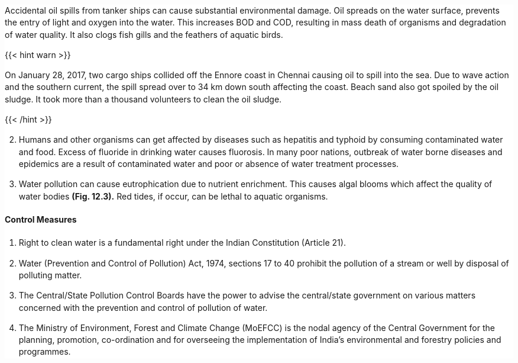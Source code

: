 Accidental oil spills from tanker ships can cause
substantial environmental damage. Oil spreads
on the water surface, prevents the entry of light
and oxygen into the water. This increases BOD
and COD, resulting in mass death of organisms
and degradation of water quality. It also clogs
fish gills and the feathers of aquatic birds.

{{< hint warn >}}

On January 28, 2017, two cargo ships
collided off the Ennore coast in Chennai
causing oil to spill into the sea. Due to wave
action and the southern current, the spill
spread over to 34 km down south affecting
the coast. Beach sand also got spoiled by
the oil sludge. It took more than a thousand
volunteers to clean the oil sludge.

{{< /hint >}}

2. Humans and other organisms can get
affected by diseases such as hepatitis and
typhoid by consuming contaminated
water and food. Excess of fluoride in
drinking water causes fluorosis. In many
poor nations, outbreak of water borne
diseases and epidemics are a result of
contaminated water and poor or absence
of water treatment processes.

3. Water pollution can cause eutrophication
due to nutrient enrichment. This causes
algal blooms which affect the quality
of water bodies **(Fig. 12.3).** Red tides, if
occur, can be lethal to aquatic organisms.



#### Control Measures 
1. Right to clean water is a fundamental
right under the Indian Constitution
(Article 21).

2. Water (Prevention and Control of
Pollution) Act, 1974, sections 17 to 40
prohibit the pollution of a stream or well
by disposal of polluting matter.

3. The Central/State Pollution Control
Boards have the power to advise the
central/state government on various
matters concerned with the prevention
and control of pollution of water.

4. The Ministry of Environment, Forest and
Climate Change (MoEFCC) is the nodal
agency of the Central Government for
the planning, promotion, co-ordination
and for overseeing the implementation
of India’s environmental and forestry
policies and programmes.
